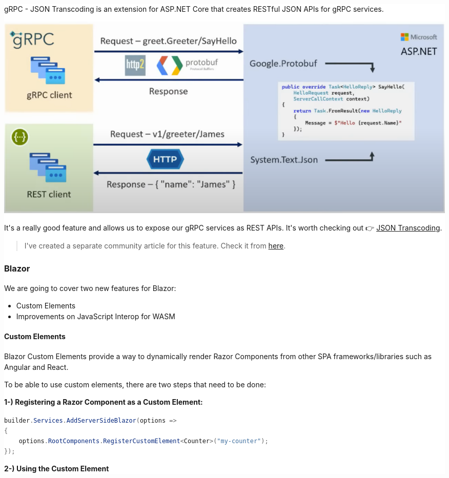 gRPC - JSON Transcoding is an extension for ASP.NET Core that creates RESTful JSON APIs for gRPC services.

![](json-transcoding.png)

It's a really good feature and allows us to expose our gRPC services as REST APIs. It's worth checking out 👉 [JSON Transcoding](https://learn.microsoft.com/en-us/aspnet/core/grpc/json-transcoding?view=aspnetcore-7.0).

> I've created a separate community article for this feature. Check it from [here](https://community.abp.io/posts/grpc-json-transcoding-16eai2zw).

### Blazor

We are going to cover two new features for Blazor:

* Custom Elements
* Improvements on JavaScript Interop for WASM

#### Custom Elements

Blazor Custom Elements provide a way to dynamically render Razor Components from other SPA frameworks/libraries such as Angular and React.

To be able to use custom elements, there are two steps that need to be done:

**1-) Registering a Razor Component as a Custom Element:**

```csharp
builder.Services.AddServerSideBlazor(options => 
{
    options.RootComponents.RegisterCustomElement<Counter>("my-counter");
});
```

**2-) Using the Custom Element**
